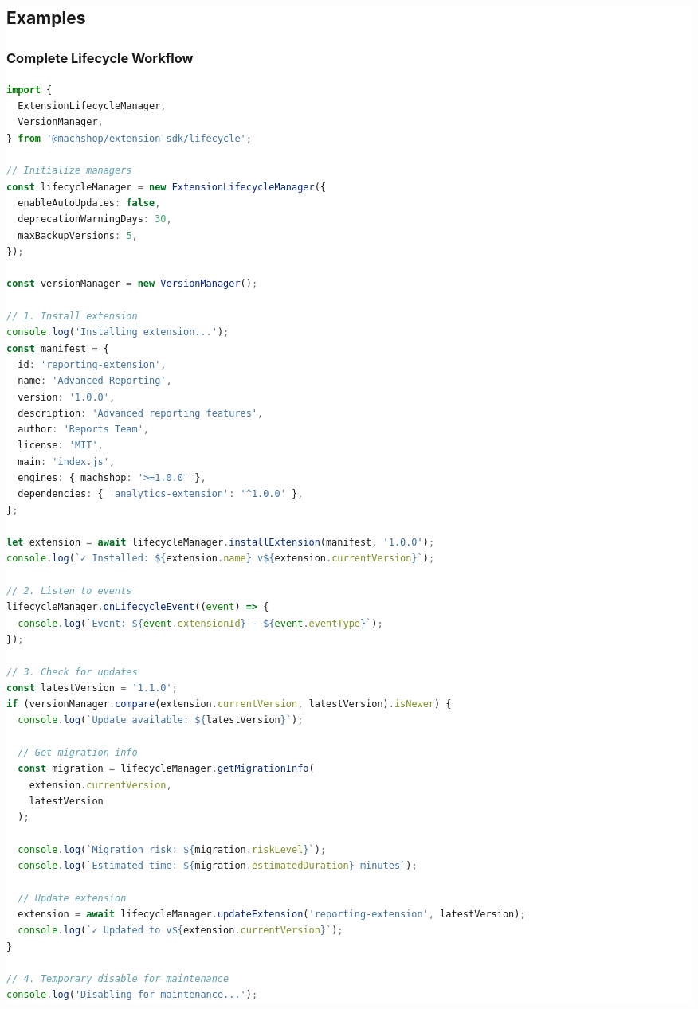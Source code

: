 ## Examples

### Complete Lifecycle Workflow

```typescript
import {
  ExtensionLifecycleManager,
  VersionManager,
} from '@machshop/extension-sdk/lifecycle';

// Initialize managers
const lifecycleManager = new ExtensionLifecycleManager({
  enableAutoUpdates: false,
  deprecationWarningDays: 30,
  maxBackupVersions: 5,
});

const versionManager = new VersionManager();

// 1. Install extension
console.log('Installing extension...');
const manifest = {
  id: 'reporting-extension',
  name: 'Advanced Reporting',
  version: '1.0.0',
  description: 'Advanced reporting features',
  author: 'Reports Team',
  license: 'MIT',
  main: 'index.js',
  engines: { machshop: '>=1.0.0' },
  dependencies: { 'analytics-extension': '^1.0.0' },
};

let extension = await lifecycleManager.installExtension(manifest, '1.0.0');
console.log(`✓ Installed: ${extension.name} v${extension.currentVersion}`);

// 2. Listen to events
lifecycleManager.onLifecycleEvent((event) => {
  console.log(`Event: ${event.extensionId} - ${event.eventType}`);
});

// 3. Check for updates
const latestVersion = '1.1.0';
if (versionManager.compare(extension.currentVersion, latestVersion).isNewer) {
  console.log(`Update available: ${latestVersion}`);

  // Get migration info
  const migration = lifecycleManager.getMigrationInfo(
    extension.currentVersion,
    latestVersion
  );

  console.log(`Migration risk: ${migration.riskLevel}`);
  console.log(`Estimated time: ${migration.estimatedDuration} minutes`);

  // Update extension
  extension = await lifecycleManager.updateExtension('reporting-extension', latestVersion);
  console.log(`✓ Updated to v${extension.currentVersion}`);
}

// 4. Temporary disable for maintenance
console.log('Disabling for maintenance...');
```